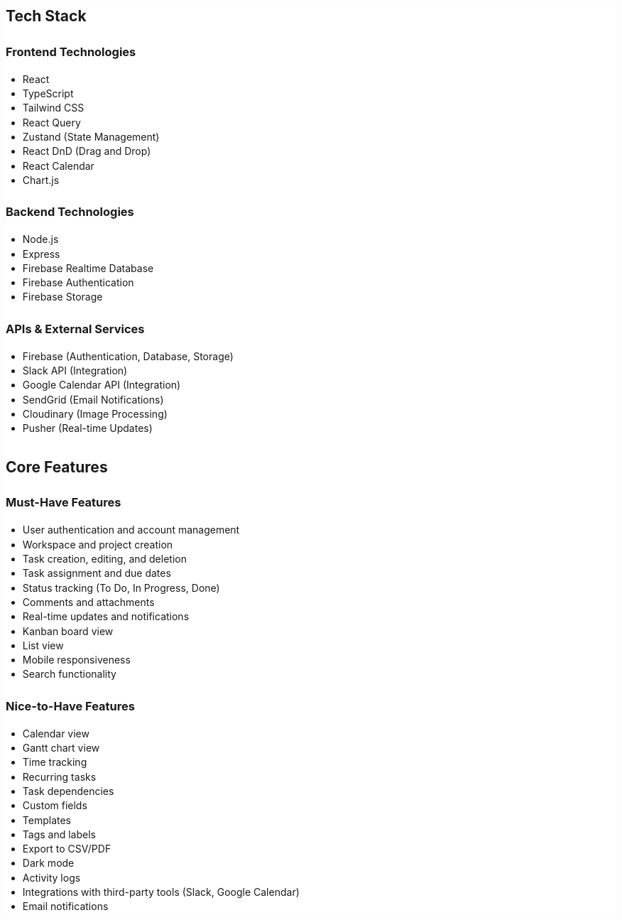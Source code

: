 ## Tech Stack

### Frontend Technologies
- React
- TypeScript
- Tailwind CSS
- React Query
- Zustand (State Management)
- React DnD (Drag and Drop)
- React Calendar
- Chart.js

### Backend Technologies
- Node.js
- Express
- Firebase Realtime Database
- Firebase Authentication
- Firebase Storage

### APIs & External Services
- Firebase (Authentication, Database, Storage)
- Slack API (Integration)
- Google Calendar API (Integration)
- SendGrid (Email Notifications)
- Cloudinary (Image Processing)
- Pusher (Real-time Updates)

## Core Features

### Must-Have Features
- User authentication and account management
- Workspace and project creation
- Task creation, editing, and deletion
- Task assignment and due dates
- Status tracking (To Do, In Progress, Done)
- Comments and attachments
- Real-time updates and notifications
- Kanban board view
- List view
- Mobile responsiveness
- Search functionality

### Nice-to-Have Features
- Calendar view
- Gantt chart view
- Time tracking
- Recurring tasks
- Task dependencies
- Custom fields
- Templates
- Tags and labels
- Export to CSV/PDF
- Dark mode
- Activity logs
- Integrations with third-party tools (Slack, Google Calendar)
- Email notifications
